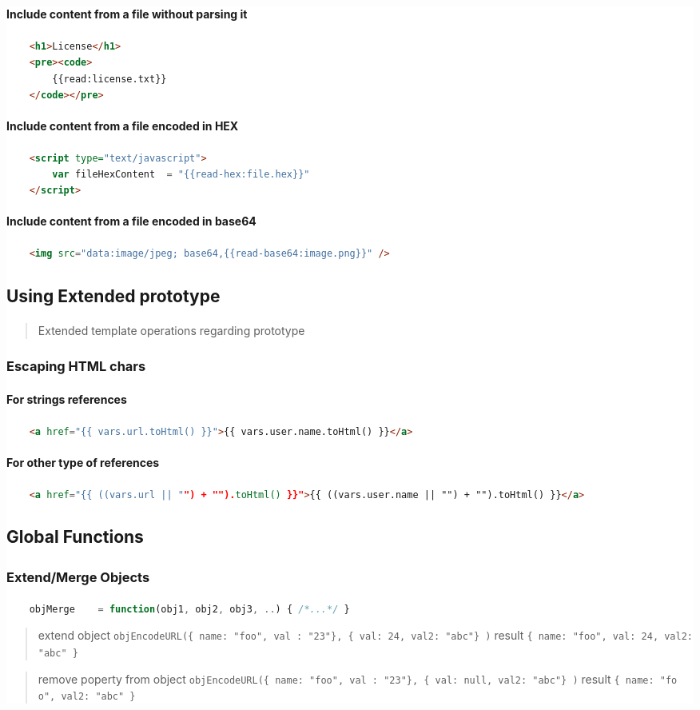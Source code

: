#### Include content from a file without parsing it
```html
	<h1>License</h1>
	<pre><code>
		{{read:license.txt}}
	</code></pre>
```

#### Include content from a file encoded in HEX

```html
	<script type="text/javascript">
		var fileHexContent	= "{{read-hex:file.hex}}"
	</script>
```


#### Include content from a file encoded in base64
```html
	<img src="data:image/jpeg; base64,{{read-base64:image.png}}" />
```

## Using Extended prototype
> Extended template operations regarding prototype

### Escaping HTML chars

#### For strings references
```html
	<a href="{{ vars.url.toHtml() }}">{{ vars.user.name.toHtml() }}</a>
```

#### For other type of references
```html
	<a href="{{ ((vars.url || "") + "").toHtml() }}">{{ ((vars.user.name || "") + "").toHtml() }}</a>
```

## Global Functions

### Extend/Merge Objects

```javascript
	objMerge	= function(obj1, obj2, obj3, ..) { /*...*/ }
```

> extend object
> `objEncodeURL({ name: "foo", val : "23"}, { val: 24, val2: "abc"} )`
> result `{ name: "foo", val: 24, val2: "abc" }`

> remove poperty from object
> `objEncodeURL({ name: "foo", val : "23"}, { val: null, val2: "abc"} )`
> result `{ name: "foo", val2: "abc" }`

